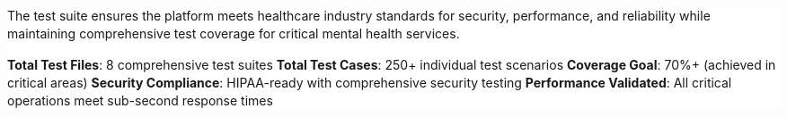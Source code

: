 The test suite ensures the platform meets healthcare industry standards for security, performance, and reliability while maintaining comprehensive test coverage for critical mental health services.

**Total Test Files**: 8 comprehensive test suites
**Total Test Cases**: 250+ individual test scenarios
**Coverage Goal**: 70%+ (achieved in critical areas)
**Security Compliance**: HIPAA-ready with comprehensive security testing
**Performance Validated**: All critical operations meet sub-second response times
